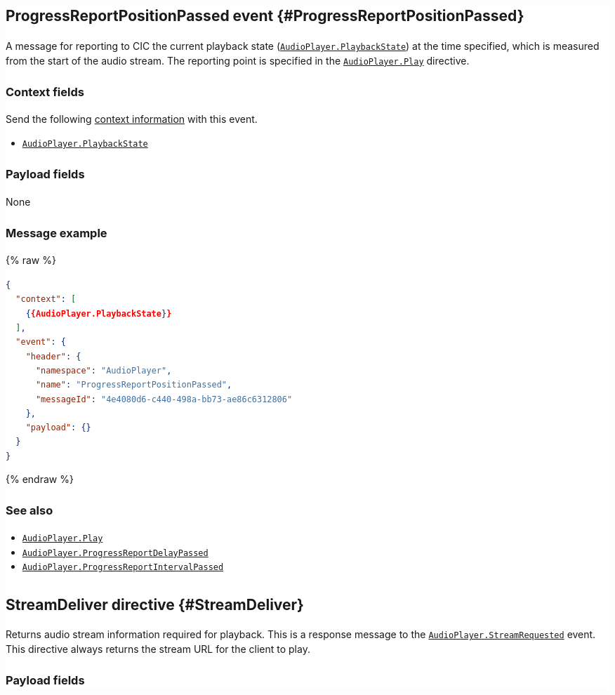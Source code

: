 ## ProgressReportPositionPassed event {#ProgressReportPositionPassed}

A message for reporting to CIC the current playback state ([`AudioPlayer.PlaybackState`](/CIC/References/Context_Objects.md#PlaybackState)) at the time specified, which is measured from the start of the audio stream. The reporting point is specified in the [`AudioPlayer.Play`](#Play) directive.

### Context fields

Send the following [context information](/CIC/References/Context_Objects.md) with this event.

* [`AudioPlayer.PlaybackState`](/CIC/References/Context_Objects.md#PlaybackState)

### Payload fields

None

### Message example

{% raw %}

```json
{
  "context": [
    {{AudioPlayer.PlaybackState}}
  ],
  "event": {
    "header": {
      "namespace": "AudioPlayer",
      "name": "ProgressReportPositionPassed",
      "messageId": "4e4080d6-c440-498a-bb73-ae86c6312806"
    },
    "payload": {}
  }
}
```

{% endraw %}

### See also

* [`AudioPlayer.Play`](#Play)
* [`AudioPlayer.ProgressReportDelayPassed`](#ProgressReportDelayPassed)
* [`AudioPlayer.ProgressReportIntervalPassed`](#ProgressReportIntervalPassed)

## StreamDeliver directive {#StreamDeliver}

Returns audio stream information required for playback. This is a response message to the [`AudioPlayer.StreamRequested`](#StreamRequested) event. This directive always returns the stream URL for the client to play.

### Payload fields
